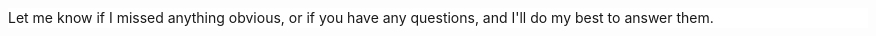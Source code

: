 Let me know if I missed anything obvious, or if you have any questions, and I'll do my best to answer them.

[^1]:	That must have come as a shock.

[^2]:	In a very good way.

[^3]:	Which has caused me a lot of editing.

[^4]:	Some time ago I realised that nobody cares about my unfinished projects, so why go through the trouble of hiding them?

[^5]:	And besides, the article above already did it all by code.

[^6]:	Except, as mentioned before, with public repos.

[^7]:	Because of how polished GitHub Actions looks, I sometimes have to remind myself this is still only a beta.

[^8]:	Currently all provided by GitHub, but I assume that might expand after release.

[^9]:	I think you can use a private docker repository, but I don't think there's a secure way to provide authentication for those so probably not a good idea right now.

[^10]:	I'll come back to this one in a bit, as it's very useful.

[^11]:	Yes, you can have multiple end nodes.

[^12]:	It's a [pretty silly one](https://github.com/ArjenSchwarz/actions/tree/master/utils/zip), but I needed a lightweight way to zip things.

[^13]:	A case can be made both ways.

[^14]:	In addition to the regular success (exit code 0) and fail (every other exit code).

[^15]:	Although for a while these would show up as failed in pull requests. That's now been fixed though.

[^16]:	I believe all of those have been implemented since.

[^17]:	Unless you're stuck with Windows jobs.

[^18]:	I was looking for something new since their acquisition by Oracle anyway.

[^19]:	It seems fair to me that paying users get more.